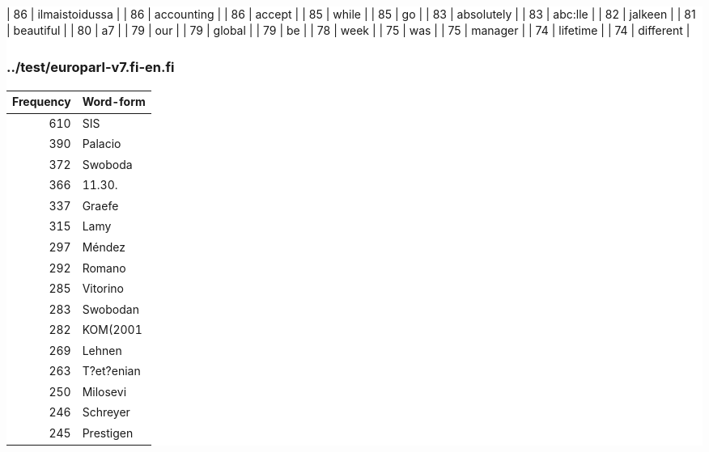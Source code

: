 | 86 | ilmaistoidussa |
| 86 | accounting |
| 86 | accept |
| 85 | while |
| 85 | go |
| 83 | absolutely |
| 83 | abc:lle |
| 82 | jalkeen |
| 81 | beautiful |
| 80 | a7 |
| 79 | our |
| 79 | global |
| 79 | be |
| 78 | week |
| 75 | was |
| 75 | manager |
| 74 | lifetime |
| 74 | different |

### ../test/europarl-v7.fi-en.fi

| Frequency | Word-form |
|----------:|:----------|
| 610 | SIS |
| 390 | Palacio |
| 372 | Swoboda |
| 366 | 11.30. |
| 337 | Graefe |
| 315 | Lamy |
| 297 | Méndez |
| 292 | Romano |
| 285 | Vitorino |
| 283 | Swobodan |
| 282 | KOM(2001 |
| 269 | Lehnen |
| 263 | T?et?enian |
| 250 | Milosevi |
| 246 | Schreyer |
| 245 | Prestigen |